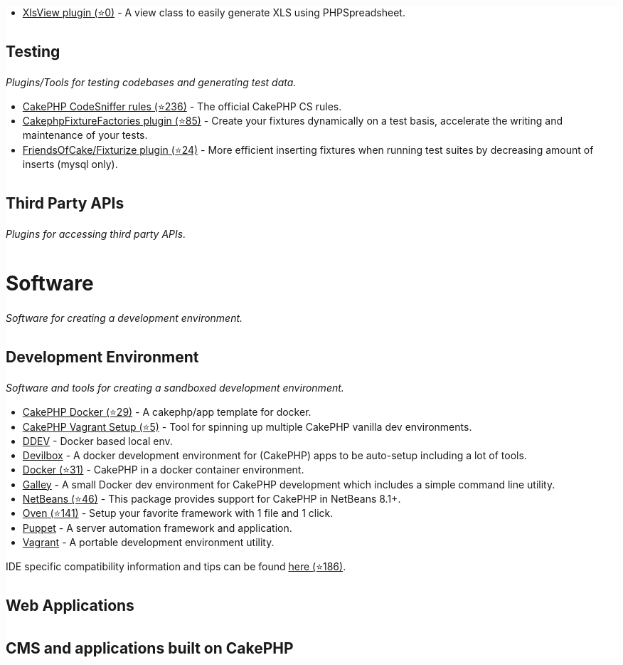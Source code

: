 *   [XlsView plugin (⭐0)](https://github.com/impronta48/cakephp-xlsview) - A view class to easily generate XLS using PHPSpreadsheet.

## Testing

*Plugins/Tools for testing codebases and generating test data.*

*   [CakePHP CodeSniffer rules (⭐236)](https://github.com/cakephp/cakephp-codesniffer) - The official CakePHP CS rules.
*   [CakephpFixtureFactories plugin (⭐85)](https://github.com/pakacuda/cakephp-fixture-factories) - Create your fixtures dynamically on a test basis, accelerate the writing and maintenance of your tests.
*   [FriendsOfCake/Fixturize plugin (⭐24)](https://github.com/FriendsOfCake/fixturize) - More efficient inserting fixtures when running test suites by decreasing amount of inserts (mysql only).

## Third Party APIs

*Plugins for accessing third party APIs.*

# Software

*Software for creating a development environment.*

## Development Environment

*Software and tools for creating a sandboxed development environment.*

*   [CakePHP Docker (⭐29)](https://github.com/cnizzardini/cakephp-docker) - A cakephp/app template for docker.
*   [CakePHP Vagrant Setup (⭐5)](https://github.com/cpierce/cakephp-vagrant-setup) - Tool for spinning up multiple CakePHP vanilla dev environments.
*   [DDEV](https://ddev.readthedocs.io/en/stable/) - Docker based local env.
*   [Devilbox](https://devilbox.readthedocs.io/en/latest/) - A docker development environment for (CakePHP) apps to be auto-setup including a lot of tools.
*   [Docker (⭐31)](https://github.com/stefanvangastel/docker-cakephp) - CakePHP in a docker container environment.
*   [Galley](https://gitlab.com/amayer5125/galley) - A small Docker dev environment for CakePHP development which includes a simple command line utility.
*   [NetBeans (⭐46)](https://github.com/junichi11/cakephp3-netbeans) -  This package provides support for CakePHP in NetBeans 8.1+.
*   [Oven (⭐141)](https://github.com/CakeDC/oven) - Setup your favorite framework with 1 file and 1 click.
*   [Puppet](https://puppetlabs.com/) - A server automation framework and application.
*   [Vagrant](https://www.vagrantup.com/) - A portable development environment utility.

IDE specific compatibility information and tips can be found [here (⭐186)](https://github.com/dereuromark/cakephp-ide-helper/wiki#ide-support-and-tips).

## Web Applications

## CMS and applications built on CakePHP

